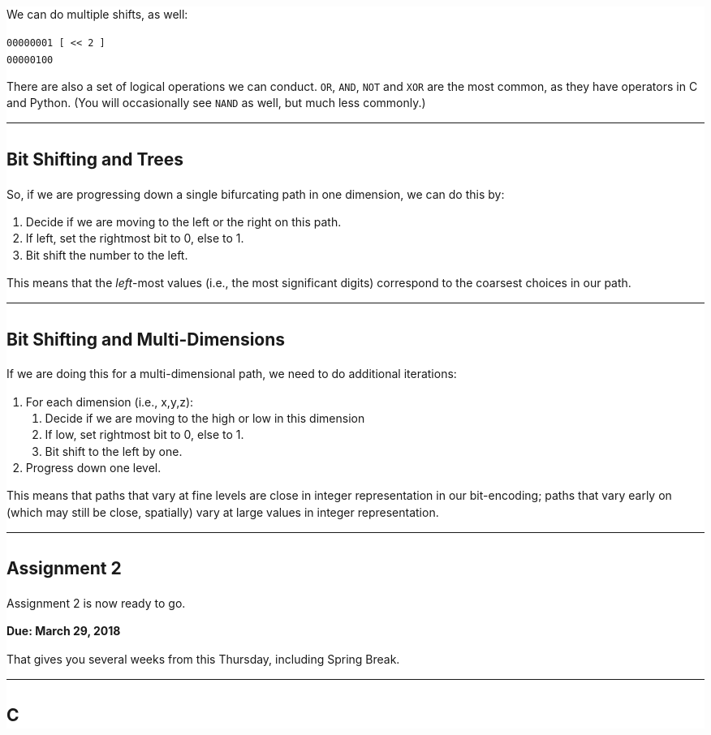 We can do multiple shifts, as well:

```
00000001 [ << 2 ]
00000100
```

There are also a set of logical operations we can conduct.  `OR`, `AND`, `NOT`
and `XOR` are the most common, as they have operators in C and Python.  (You
will occasionally see `NAND` as well, but much less commonly.)

---

## Bit Shifting and Trees

So, if we are progressing down a single bifurcating path in one dimension, we
can do this by:

 1. Decide if we are moving to the left or the right on this path.
 1. If left, set the rightmost bit to 0, else to 1.
 1. Bit shift the number to the left.

This means that the *left*-most values (i.e., the most significant digits)
correspond to the coarsest choices in our path.

---

## Bit Shifting and Multi-Dimensions

If we are doing this for a multi-dimensional path, we need to do additional
iterations:

 1. For each dimension (i.e., x,y,z):
    1. Decide if we are moving to the high or low in this dimension
    1. If low, set rightmost bit to 0, else to 1.
    1. Bit shift to the left by one.
 1. Progress down one level.

This means that paths that vary at fine levels are close in integer
representation in our bit-encoding; paths that vary early on (which may still
be close, spatially) vary at large values in integer representation.

---

## Assignment 2

Assignment 2 is now ready to go.

**Due: March 29, 2018**

That gives you several weeks from this Thursday, including Spring Break.

---

## C
